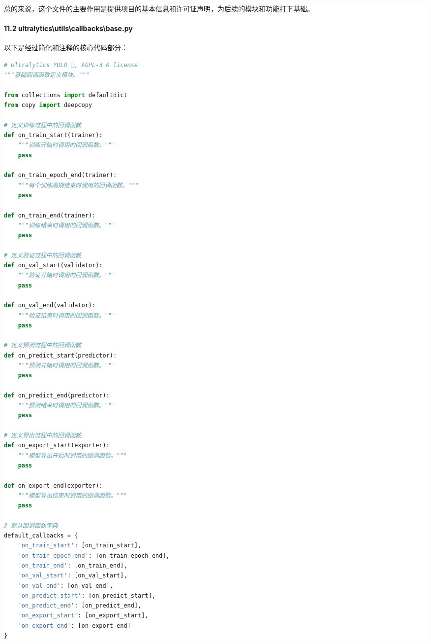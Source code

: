 总的来说，这个文件的主要作用是提供项目的基本信息和许可证声明，为后续的模块和功能打下基础。

#### 11.2 ultralytics\utils\callbacks\base.py

以下是经过简化和注释的核心代码部分：

```python
# Ultralytics YOLO 🚀, AGPL-3.0 license
"""基础回调函数定义模块。"""

from collections import defaultdict
from copy import deepcopy

# 定义训练过程中的回调函数
def on_train_start(trainer):
    """训练开始时调用的回调函数。"""
    pass

def on_train_epoch_end(trainer):
    """每个训练周期结束时调用的回调函数。"""
    pass

def on_train_end(trainer):
    """训练结束时调用的回调函数。"""
    pass

# 定义验证过程中的回调函数
def on_val_start(validator):
    """验证开始时调用的回调函数。"""
    pass

def on_val_end(validator):
    """验证结束时调用的回调函数。"""
    pass

# 定义预测过程中的回调函数
def on_predict_start(predictor):
    """预测开始时调用的回调函数。"""
    pass

def on_predict_end(predictor):
    """预测结束时调用的回调函数。"""
    pass

# 定义导出过程中的回调函数
def on_export_start(exporter):
    """模型导出开始时调用的回调函数。"""
    pass

def on_export_end(exporter):
    """模型导出结束时调用的回调函数。"""
    pass

# 默认回调函数字典
default_callbacks = {
    'on_train_start': [on_train_start],
    'on_train_epoch_end': [on_train_epoch_end],
    'on_train_end': [on_train_end],
    'on_val_start': [on_val_start],
    'on_val_end': [on_val_end],
    'on_predict_start': [on_predict_start],
    'on_predict_end': [on_predict_end],
    'on_export_start': [on_export_start],
    'on_export_end': [on_export_end]
}
```
